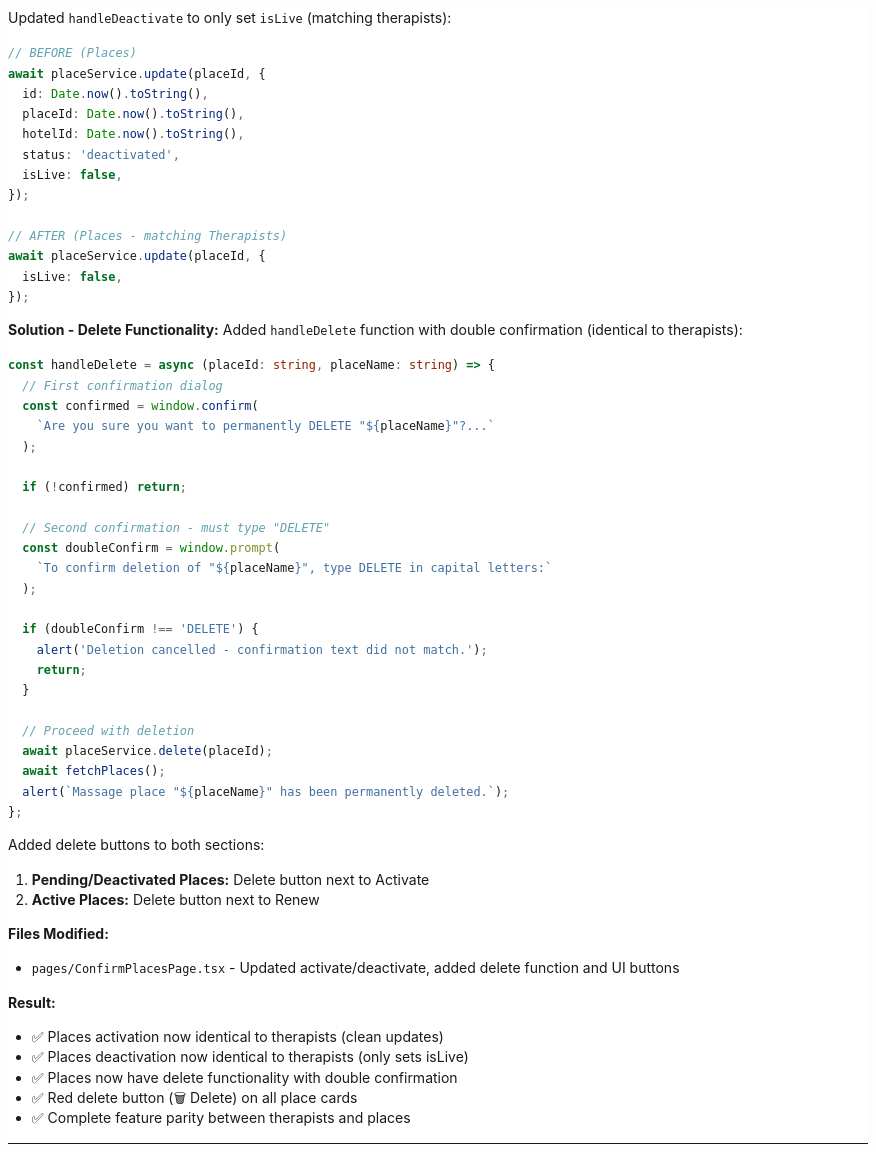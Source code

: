 Updated `handleDeactivate` to only set `isLive` (matching therapists):
```typescript
// BEFORE (Places)
await placeService.update(placeId, {
  id: Date.now().toString(),
  placeId: Date.now().toString(),
  hotelId: Date.now().toString(),
  status: 'deactivated',
  isLive: false,
});

// AFTER (Places - matching Therapists)
await placeService.update(placeId, {
  isLive: false,
});
```

**Solution - Delete Functionality:**
Added `handleDelete` function with double confirmation (identical to therapists):
```typescript
const handleDelete = async (placeId: string, placeName: string) => {
  // First confirmation dialog
  const confirmed = window.confirm(
    `Are you sure you want to permanently DELETE "${placeName}"?...`
  );
  
  if (!confirmed) return;

  // Second confirmation - must type "DELETE"
  const doubleConfirm = window.prompt(
    `To confirm deletion of "${placeName}", type DELETE in capital letters:`
  );

  if (doubleConfirm !== 'DELETE') {
    alert('Deletion cancelled - confirmation text did not match.');
    return;
  }

  // Proceed with deletion
  await placeService.delete(placeId);
  await fetchPlaces();
  alert(`Massage place "${placeName}" has been permanently deleted.`);
};
```

Added delete buttons to both sections:
1. **Pending/Deactivated Places:** Delete button next to Activate
2. **Active Places:** Delete button next to Renew

**Files Modified:**
- `pages/ConfirmPlacesPage.tsx` - Updated activate/deactivate, added delete function and UI buttons

**Result:** 
- ✅ Places activation now identical to therapists (clean updates)
- ✅ Places deactivation now identical to therapists (only sets isLive)
- ✅ Places now have delete functionality with double confirmation
- ✅ Red delete button (🗑️ Delete) on all place cards
- ✅ Complete feature parity between therapists and places

---